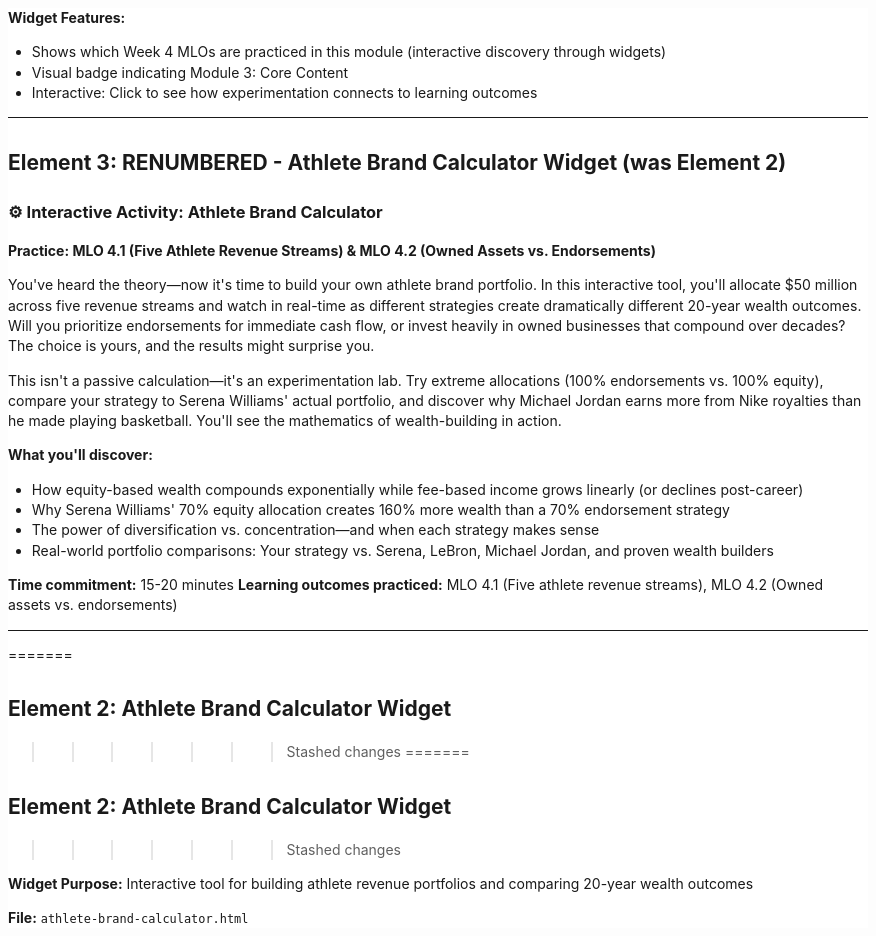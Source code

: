 **Widget Features:**
- Shows which Week 4 MLOs are practiced in this module (interactive discovery through widgets)
- Visual badge indicating Module 3: Core Content
- Interactive: Click to see how experimentation connects to learning outcomes

---

## Element 3: **RENUMBERED** - Athlete Brand Calculator Widget (was Element 2)

### ⚙ Interactive Activity: Athlete Brand Calculator

**Practice: MLO 4.1 (Five Athlete Revenue Streams) & MLO 4.2 (Owned Assets vs. Endorsements)**

You've heard the theory—now it's time to build your own athlete brand portfolio. In this interactive tool, you'll allocate $50 million across five revenue streams and watch in real-time as different strategies create dramatically different 20-year wealth outcomes. Will you prioritize endorsements for immediate cash flow, or invest heavily in owned businesses that compound over decades? The choice is yours, and the results might surprise you.

This isn't a passive calculation—it's an experimentation lab. Try extreme allocations (100% endorsements vs. 100% equity), compare your strategy to Serena Williams' actual portfolio, and discover why Michael Jordan earns more from Nike royalties than he made playing basketball. You'll see the mathematics of wealth-building in action.

**What you'll discover:**

- How equity-based wealth compounds exponentially while fee-based income grows linearly (or declines post-career)
- Why Serena Williams' 70% equity allocation creates 160% more wealth than a 70% endorsement strategy
- The power of diversification vs. concentration—and when each strategy makes sense
- Real-world portfolio comparisons: Your strategy vs. Serena, LeBron, Michael Jordan, and proven wealth builders

**Time commitment:** 15-20 minutes
**Learning outcomes practiced:** MLO 4.1 (Five athlete revenue streams), MLO 4.2 (Owned assets vs. endorsements)

---
=======
## Element 2: Athlete Brand Calculator Widget
>>>>>>> Stashed changes
=======
## Element 2: Athlete Brand Calculator Widget
>>>>>>> Stashed changes

**Widget Purpose:** Interactive tool for building athlete revenue portfolios and comparing 20-year wealth outcomes

**File:** `athlete-brand-calculator.html`
